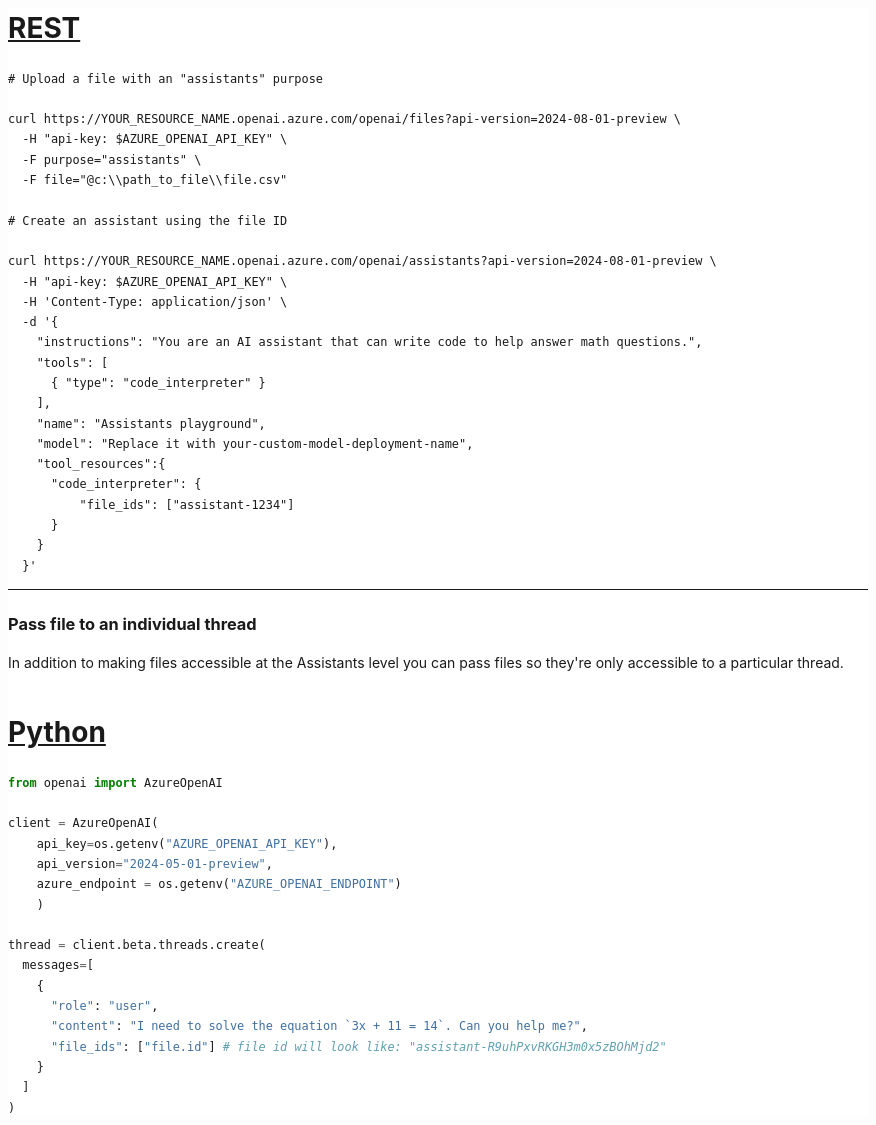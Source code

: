 # [REST](#tab/rest)

```console
# Upload a file with an "assistants" purpose

curl https://YOUR_RESOURCE_NAME.openai.azure.com/openai/files?api-version=2024-08-01-preview \
  -H "api-key: $AZURE_OPENAI_API_KEY" \
  -F purpose="assistants" \
  -F file="@c:\\path_to_file\\file.csv"

# Create an assistant using the file ID

curl https://YOUR_RESOURCE_NAME.openai.azure.com/openai/assistants?api-version=2024-08-01-preview \
  -H "api-key: $AZURE_OPENAI_API_KEY" \
  -H 'Content-Type: application/json' \
  -d '{
    "instructions": "You are an AI assistant that can write code to help answer math questions.",
    "tools": [
      { "type": "code_interpreter" }
    ],
    "name": "Assistants playground",
    "model": "Replace it with your-custom-model-deployment-name",
    "tool_resources":{
      "code_interpreter": {
          "file_ids": ["assistant-1234"]
      }
    }
  }'
```

---

### Pass file to an individual thread

In addition to making files accessible at the Assistants level you can pass files so they're only accessible to a particular thread.

# [Python](#tab/python)

```python
from openai import AzureOpenAI
    
client = AzureOpenAI(
    api_key=os.getenv("AZURE_OPENAI_API_KEY"),  
    api_version="2024-05-01-preview",
    azure_endpoint = os.getenv("AZURE_OPENAI_ENDPOINT")
    )

thread = client.beta.threads.create(
  messages=[
    {
      "role": "user",
      "content": "I need to solve the equation `3x + 11 = 14`. Can you help me?",
      "file_ids": ["file.id"] # file id will look like: "assistant-R9uhPxvRKGH3m0x5zBOhMjd2" 
    }
  ]
)
```
